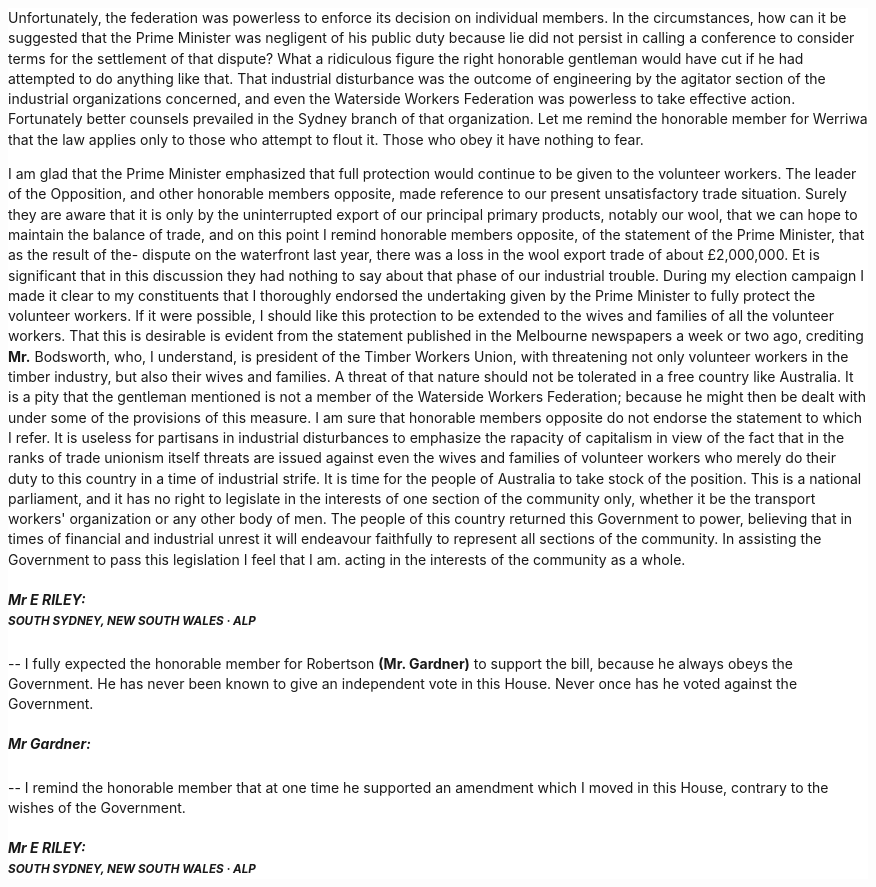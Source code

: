 Unfortunately, the federation was powerless to enforce its decision on individual members. In the circumstances, how can it be suggested that the Prime Minister was negligent of his public duty because lie did not persist in calling a conference to consider terms for the settlement of that dispute? What a ridiculous figure the right honorable gentleman would have cut if he had attempted to do anything like that. That industrial disturbance was the outcome of engineering by the agitator section of the industrial organizations concerned, and even the Waterside Workers Federation was powerless to take effective action. Fortunately better counsels prevailed in the Sydney branch of that organization. Let me remind the honorable member for Werriwa that the law applies only to those who attempt to flout it. Those who obey it have nothing to fear. 

 I am glad that the Prime Minister emphasized that full protection would continue to be given to the volunteer workers. The leader of the Opposition, and other honorable members opposite, made reference to our present unsatisfactory trade situation. Surely they are aware that it is only by the uninterrupted export of our principal primary products, notably our wool, that we can hope to maintain the balance of trade, and on this point I remind honorable members opposite, of the statement of the Prime Minister, that as the result of the- dispute on the waterfront last year, there was a loss in the wool export trade of about £2,000,000. Et is significant that in this discussion they had nothing to say about that phase of our industrial trouble. During my election campaign I made it clear to my constituents that I thoroughly endorsed the undertaking given by the Prime Minister to fully protect the volunteer workers. If it were possible, I should like this protection to be extended to the wives and families of all the volunteer workers. That this is desirable is evident from the statement published in the Melbourne newspapers a week or two ago, crediting  **Mr.**  Bodsworth,  who, I understand, is president of the Timber Workers Union, with threatening not only volunteer workers in the timber industry, but also their wives and families. A threat of that nature should not be tolerated in a free country like Australia. It is a pity that the gentleman mentioned is not a member of the Waterside Workers Federation; because he might then be dealt with under some of the provisions of this measure. I am sure that honorable members opposite do not endorse the statement to which I refer. It is useless for partisans in industrial disturbances to emphasize the rapacity of capitalism in view of the fact that in the ranks of trade unionism itself threats are issued against  even the wives and families of volunteer workers who merely do their duty to this country in a time of industrial strife. It is time for the people of Australia to take stock of the position. This is a national parliament, and it has no right to legislate in the interests of one section of the community only, whether it be the transport workers' organization or any other body of men. The people of this country returned this Government to power, believing that in times of financial and industrial unrest it will endeavour faithfully to represent all sections of the community. In assisting the Government to pass this legislation I feel that I am. acting in the interests of the community as a whole. 

##### Mr E RILEY:<br><small class="text-muted">SOUTH SYDNEY, NEW SOUTH WALES &middot; ALP</small>

-- I fully expected the honorable member for Robertson  **(Mr. Gardner)**  to support the bill, because he always obeys the Government. He has never been known to give an independent vote in this House. Never once has he voted against the Government. 

##### Mr Gardner:

--  I remind the honorable member that at one time he supported an amendment which I moved  in this House, contrary to the wishes of the Government. 

##### Mr E RILEY:<br><small class="text-muted">SOUTH SYDNEY, NEW SOUTH WALES &middot; ALP</small>
